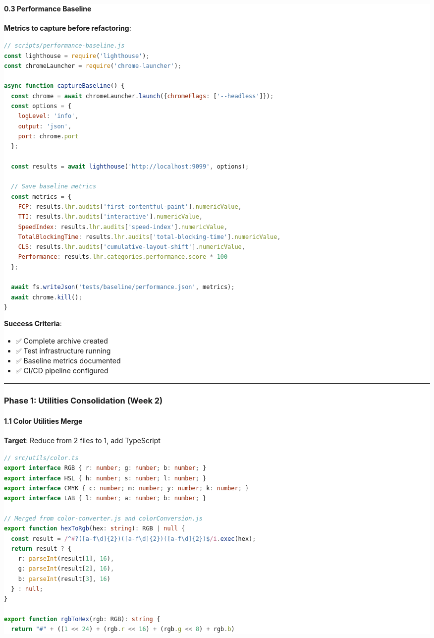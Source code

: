 #### 0.3 Performance Baseline
**Metrics to capture before refactoring**:

```javascript
// scripts/performance-baseline.js
const lighthouse = require('lighthouse');
const chromeLauncher = require('chrome-launcher');

async function captureBaseline() {
  const chrome = await chromeLauncher.launch({chromeFlags: ['--headless']});
  const options = {
    logLevel: 'info',
    output: 'json',
    port: chrome.port
  };

  const results = await lighthouse('http://localhost:9099', options);

  // Save baseline metrics
  const metrics = {
    FCP: results.lhr.audits['first-contentful-paint'].numericValue,
    TTI: results.lhr.audits['interactive'].numericValue,
    SpeedIndex: results.lhr.audits['speed-index'].numericValue,
    TotalBlockingTime: results.lhr.audits['total-blocking-time'].numericValue,
    CLS: results.lhr.audits['cumulative-layout-shift'].numericValue,
    Performance: results.lhr.categories.performance.score * 100
  };

  await fs.writeJson('tests/baseline/performance.json', metrics);
  await chrome.kill();
}
```

**Success Criteria**:
- ✅ Complete archive created
- ✅ Test infrastructure running
- ✅ Baseline metrics documented
- ✅ CI/CD pipeline configured

---

### Phase 1: Utilities Consolidation (Week 2)

#### 1.1 Color Utilities Merge
**Target**: Reduce from 2 files to 1, add TypeScript

```typescript
// src/utils/color.ts
export interface RGB { r: number; g: number; b: number; }
export interface HSL { h: number; s: number; l: number; }
export interface CMYK { c: number; m: number; y: number; k: number; }
export interface LAB { l: number; a: number; b: number; }

// Merged from color-converter.js and colorConversion.js
export function hexToRgb(hex: string): RGB | null {
  const result = /^#?([a-f\d]{2})([a-f\d]{2})([a-f\d]{2})$/i.exec(hex);
  return result ? {
    r: parseInt(result[1], 16),
    g: parseInt(result[2], 16),
    b: parseInt(result[3], 16)
  } : null;
}

export function rgbToHex(rgb: RGB): string {
  return "#" + ((1 << 24) + (rgb.r << 16) + (rgb.g << 8) + rgb.b)
```

  [`base-card--shadow-${props.shadow}`]: true